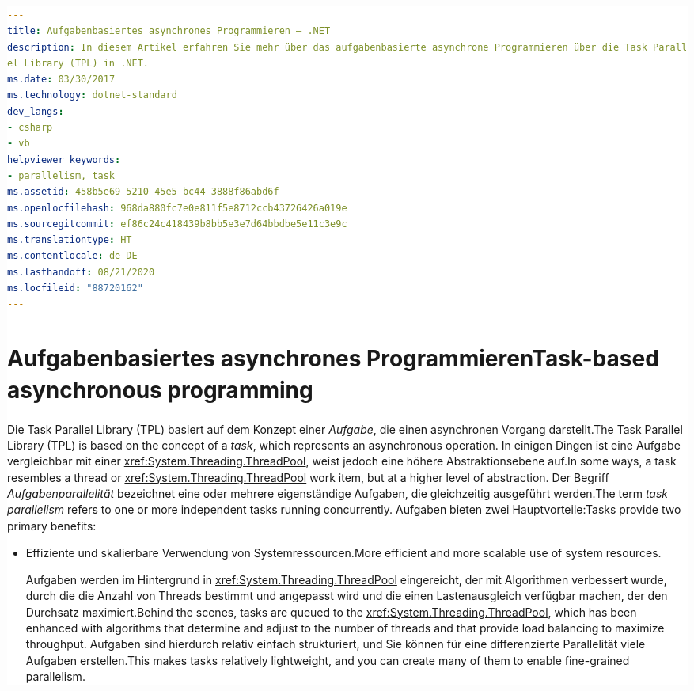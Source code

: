 ```yaml
---
title: Aufgabenbasiertes asynchrones Programmieren – .NET
description: In diesem Artikel erfahren Sie mehr über das aufgabenbasierte asynchrone Programmieren über die Task Parallel Library (TPL) in .NET.
ms.date: 03/30/2017
ms.technology: dotnet-standard
dev_langs:
- csharp
- vb
helpviewer_keywords:
- parallelism, task
ms.assetid: 458b5e69-5210-45e5-bc44-3888f86abd6f
ms.openlocfilehash: 968da880fc7e0e811f5e8712ccb43726426a019e
ms.sourcegitcommit: ef86c24c418439b8bb5e3e7d64bbdbe5e11c3e9c
ms.translationtype: HT
ms.contentlocale: de-DE
ms.lasthandoff: 08/21/2020
ms.locfileid: "88720162"
---
```

# <a name="task-based-asynchronous-programming"></a><span data-ttu-id="3e41a-103">Aufgabenbasiertes asynchrones Programmieren</span><span class="sxs-lookup"><span data-stu-id="3e41a-103">Task-based asynchronous programming</span></span>

<span data-ttu-id="3e41a-104">Die Task Parallel Library (TPL) basiert auf dem Konzept einer *Aufgabe*, die einen asynchronen Vorgang darstellt.</span><span class="sxs-lookup"><span data-stu-id="3e41a-104">The Task Parallel Library (TPL) is based on the concept of a *task*, which represents an asynchronous operation.</span></span> <span data-ttu-id="3e41a-105">In einigen Dingen ist eine Aufgabe vergleichbar mit einer <xref:System.Threading.ThreadPool>, weist jedoch eine höhere Abstraktionsebene auf.</span><span class="sxs-lookup"><span data-stu-id="3e41a-105">In some ways, a task resembles a thread or <xref:System.Threading.ThreadPool> work item, but at a higher level of abstraction.</span></span> <span data-ttu-id="3e41a-106">Der Begriff *Aufgabenparallelität* bezeichnet eine oder mehrere eigenständige Aufgaben, die gleichzeitig ausgeführt werden.</span><span class="sxs-lookup"><span data-stu-id="3e41a-106">The term *task parallelism* refers to one or more independent tasks running concurrently.</span></span> <span data-ttu-id="3e41a-107">Aufgaben bieten zwei Hauptvorteile:</span><span class="sxs-lookup"><span data-stu-id="3e41a-107">Tasks provide two primary benefits:</span></span>

- <span data-ttu-id="3e41a-108">Effiziente und skalierbare Verwendung von Systemressourcen.</span><span class="sxs-lookup"><span data-stu-id="3e41a-108">More efficient and more scalable use of system resources.</span></span>

     <span data-ttu-id="3e41a-109">Aufgaben werden im Hintergrund in <xref:System.Threading.ThreadPool> eingereicht, der mit Algorithmen verbessert wurde, durch die die Anzahl von Threads bestimmt und angepasst wird und die einen Lastenausgleich verfügbar machen, der den Durchsatz maximiert.</span><span class="sxs-lookup"><span data-stu-id="3e41a-109">Behind the scenes, tasks are queued to the <xref:System.Threading.ThreadPool>, which has been enhanced with algorithms  that determine and adjust to the number of threads and that provide load balancing to maximize throughput.</span></span> <span data-ttu-id="3e41a-110">Aufgaben sind hierdurch relativ einfach strukturiert, und Sie können für eine differenzierte Parallelität viele Aufgaben erstellen.</span><span class="sxs-lookup"><span data-stu-id="3e41a-110">This makes tasks relatively lightweight, and you can create many of them to enable fine-grained parallelism.</span></span>
